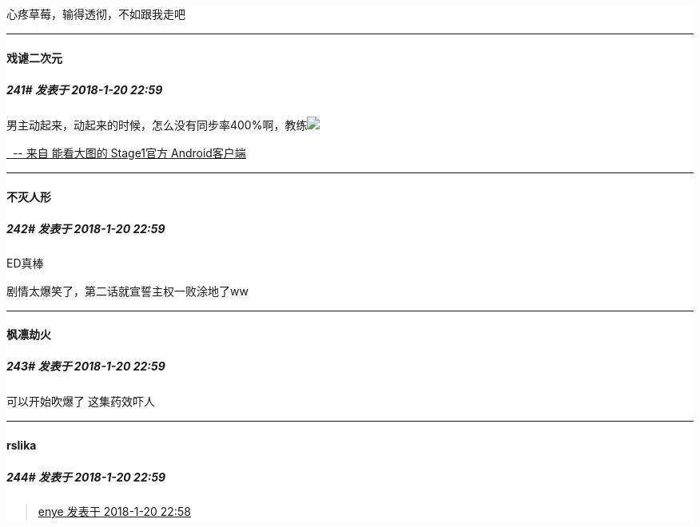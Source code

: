 心疼草莓，输得透彻，不如跟我走吧







-----

####  戏谑二次元  
##### 241#       发表于 2018-1-20 22:59




男主动起来，动起来的时候，怎么没有同步率400%啊，教练<img src="https://static.saraba1st.com/image/smiley/face2017/065.png" referrerpolicy="no-referrer">

[  -- 来自 能看大图的 Stage1官方 Android客户端](https://www.coolapk.com/apk/140634)







-----

####  不灭人形  
##### 242#       发表于 2018-1-20 22:59




ED真棒


剧情太爆笑了，第二话就宣誓主权一败涂地了ww







-----

####  枫凛劫火  
##### 243#       发表于 2018-1-20 22:59




可以开始吹爆了 这集药效吓人







-----

####  rslika  
##### 244#       发表于 2018-1-20 22:59



<blockquote><a href="httphttps://bbs.saraba1st.com/2b/forum.php?mod=redirect&amp;goto=findpost&amp;pid=38297230&amp;ptid=1576356" target="_blank">enye 发表于 2018-1-20 22:58</a>
